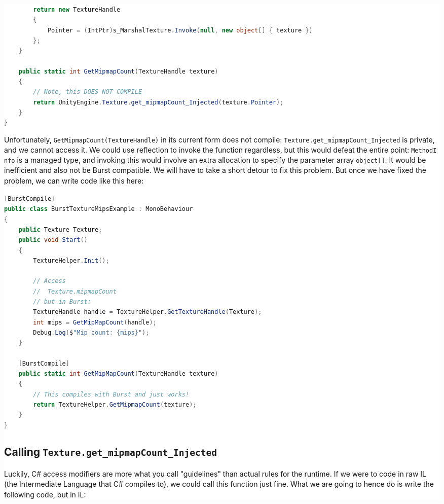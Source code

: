 ```csharp
        return new TextureHandle
        {
            Pointer = (IntPtr)s_MarshalTexture.Invoke(null, new object[] { texture })
        };
    }

    public static int GetMipmapCount(TextureHandle texture)
    {
        // Note, this DOES NOT COMPILE
        return UnityEngine.Texture.get_mipmapCount_Injected(texture.Pointer);
    }
}
```

Unfortunately, `GetMipmapCount(TextureHandle)` in its current form does not compile: `Texture.get_mipmapCount_Injected` is private, and we cannot access it. We could use reflection to invoke the function regardless, but this would defeat the entire point: `MethodInfo` is a managed type, and invoking this would involve an extra allocation to specify the parameter array `object[]`. It would be inefficient and also not be Burst compatible. We will have to take a short detour to fix this problem. But once we have fixed the problem, we can write code like this here:

```csharp
[BurstCompile]
public class BurstTextureMipsExample : MonoBehaviour
{
    public Texture Texture;
    public void Start()
    {
        TextureHelper.Init();

        // Access
        //  Texture.mipmapCount
        // but in Burst:
        TextureHandle handle = TextureHelper.GetTextureHandle(Texture);
        int mips = GetMipMapCount(handle);
        Debug.Log($"Mip count: {mips}");
    }

    [BurstCompile]
    public static int GetMipMapCount(TextureHandle texture)
    {
        // This compiles with Burst and just works!
        return TextureHelper.GetMipmapCount(texture);
    }
}
```

## Calling `Texture.get_mipmapCount_Injected`

Luckily, C# access modifiers are more what you call "guidelines" than actual rules for the runtime. If we were to code in raw IL (the Intermediate Language that C# compiles to), we could call this function just fine. What we are going to hence do is write the following code, but in IL:

